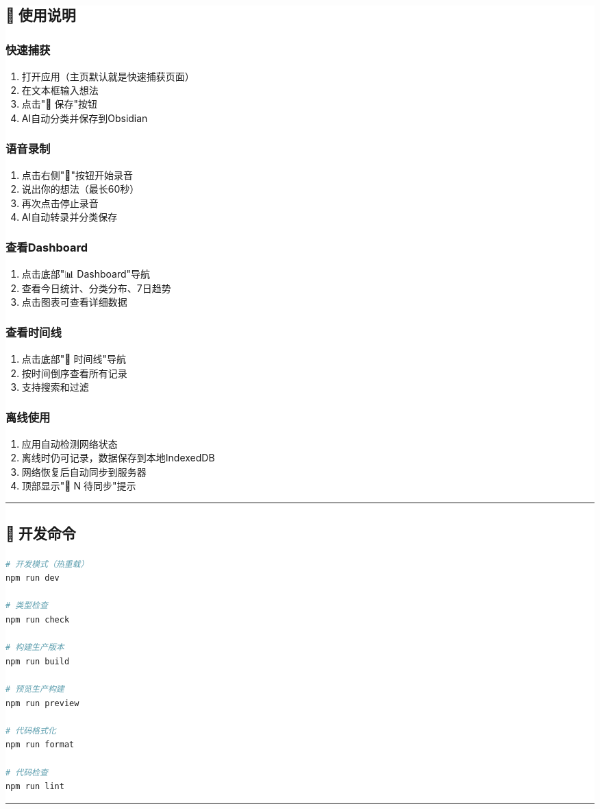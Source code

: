 
## 🎯 使用说明

### 快速捕获
1. 打开应用（主页默认就是快速捕获页面）
2. 在文本框输入想法
3. 点击"💾 保存"按钮
4. AI自动分类并保存到Obsidian

### 语音录制
1. 点击右侧"🎤"按钮开始录音
2. 说出你的想法（最长60秒）
3. 再次点击停止录音
4. AI自动转录并分类保存

### 查看Dashboard
1. 点击底部"📊 Dashboard"导航
2. 查看今日统计、分类分布、7日趋势
3. 点击图表可查看详细数据

### 查看时间线
1. 点击底部"📅 时间线"导航
2. 按时间倒序查看所有记录
3. 支持搜索和过滤

### 离线使用
1. 应用自动检测网络状态
2. 离线时仍可记录，数据保存到本地IndexedDB
3. 网络恢复后自动同步到服务器
4. 顶部显示"🔄 N 待同步"提示

---

## 🔧 开发命令

```bash
# 开发模式（热重载）
npm run dev

# 类型检查
npm run check

# 构建生产版本
npm run build

# 预览生产构建
npm run preview

# 代码格式化
npm run format

# 代码检查
npm run lint
```

---